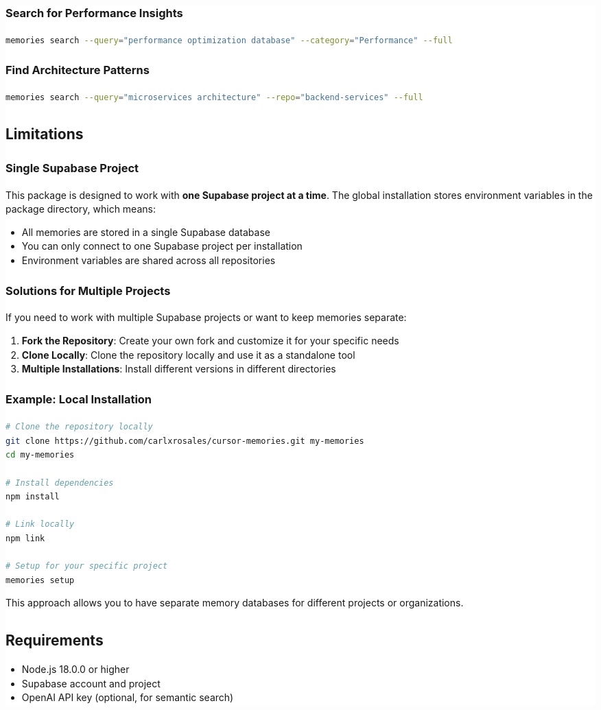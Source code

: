 ### Search for Performance Insights

```bash
memories search --query="performance optimization database" --category="Performance" --full
```

### Find Architecture Patterns

```bash
memories search --query="microservices architecture" --repo="backend-services" --full
```

## Limitations

### Single Supabase Project

This package is designed to work with **one Supabase project at a time**. The global installation stores environment variables in the package directory, which means:

- All memories are stored in a single Supabase database
- You can only connect to one Supabase project per installation
- Environment variables are shared across all repositories

### Solutions for Multiple Projects

If you need to work with multiple Supabase projects or want to keep memories separate:

1. **Fork the Repository**: Create your own fork and customize it for your specific needs
2. **Clone Locally**: Clone the repository locally and use it as a standalone tool
3. **Multiple Installations**: Install different versions in different directories

### Example: Local Installation

```bash
# Clone the repository locally
git clone https://github.com/carlxrosales/cursor-memories.git my-memories
cd my-memories

# Install dependencies
npm install

# Link locally
npm link

# Setup for your specific project
memories setup
```

This approach allows you to have separate memory databases for different projects or organizations.

## Requirements

- Node.js 18.0.0 or higher
- Supabase account and project
- OpenAI API key (optional, for semantic search)
